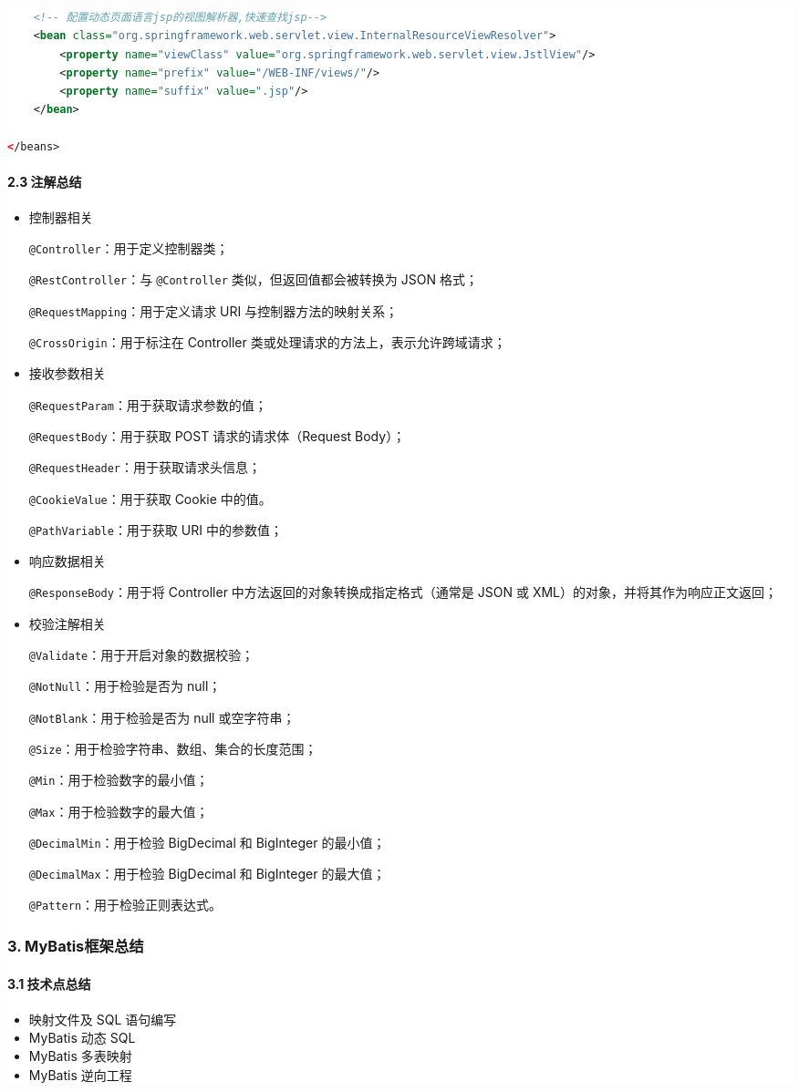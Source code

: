 ```xml
    <!-- 配置动态页面语言jsp的视图解析器,快速查找jsp-->
    <bean class="org.springframework.web.servlet.view.InternalResourceViewResolver">
        <property name="viewClass" value="org.springframework.web.servlet.view.JstlView"/>
        <property name="prefix" value="/WEB-INF/views/"/>
        <property name="suffix" value=".jsp"/>
    </bean>

</beans>
```

#### 2.3 注解总结

-   控制器相关

    `@Controller`：用于定义控制器类；

    `@RestController`：与 `@Controller` 类似，但返回值都会被转换为 JSON 格式；

    `@RequestMapping`：用于定义请求 URI 与控制器方法的映射关系；

    `@CrossOrigin`：用于标注在 Controller 类或处理请求的方法上，表示允许跨域请求；
-   接收参数相关

    `@RequestParam`：用于获取请求参数的值；

    `@RequestBody`：用于获取 POST 请求的请求体（Request Body）；

    `@RequestHeader`：用于获取请求头信息；

    `@CookieValue`：用于获取 Cookie 中的值。

    `@PathVariable`：用于获取 URI 中的参数值；
-   响应数据相关

    `@ResponseBody`：用于将 Controller 中方法返回的对象转换成指定格式（通常是 JSON 或 XML）的对象，并将其作为响应正文返回；
-   校验注解相关

    `@Validate`：用于开启对象的数据校验；

    `@NotNull`：用于检验是否为 null；

    `@NotBlank`：用于检验是否为 null 或空字符串；

    `@Size`：用于检验字符串、数组、集合的长度范围；

    `@Min`：用于检验数字的最小值；

    `@Max`：用于检验数字的最大值；

    `@DecimalMin`：用于检验 BigDecimal 和 BigInteger 的最小值；

    `@DecimalMax`：用于检验 BigDecimal 和 BigInteger 的最大值；

    `@Pattern`：用于检验正则表达式。

### 3. MyBatis框架总结

#### 3.1 技术点总结

-   映射文件及 SQL 语句编写
-   MyBatis 动态 SQL
-   MyBatis 多表映射
-   MyBatis 逆向工程
